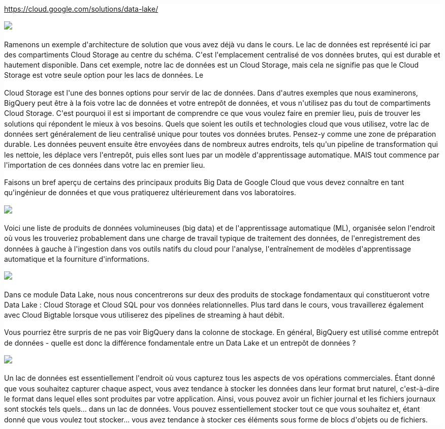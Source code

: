 <https://cloud.google.com/solutions/data-lake/>

![](Aspose.Words.a31beb3f-fb98-45c7-be4a-3b0e8a4b1f30.004.png)

Ramenons un exemple d'architecture de solution que vous avez déjà vu dans le cours. Le lac de données est représenté ici par des compartiments Cloud Storage au centre du schéma. C'est l'emplacement centralisé de vos données brutes, qui est durable et hautement disponible. Dans cet exemple, notre lac de données est un Cloud Storage, mais cela ne signifie pas que le Cloud Storage est votre seule option pour les lacs de données. Le

Cloud Storage est l'une des bonnes options pour servir de lac de données. Dans d'autres exemples que nous examinerons, BigQuery peut être à la fois votre lac de données et votre entrepôt de données, et vous n'utilisez pas du tout de compartiments Cloud Storage. C'est pourquoi il est si important de comprendre ce que vous voulez faire en premier lieu, puis de trouver les solutions qui répondent le mieux à vos besoins. Quels que soient les outils et technologies cloud que vous utilisez, votre lac de données sert généralement de lieu centralisé unique pour toutes vos données brutes. Pensez-y comme une zone de préparation durable. Les données peuvent ensuite être envoyées dans de nombreux autres endroits, tels qu'un pipeline de transformation qui les nettoie, les déplace vers l'entrepôt, puis elles sont lues par un modèle d'apprentissage automatique. MAIS tout commence par l'importation de ces données dans votre lac en premier lieu.

Faisons un bref aperçu de certains des principaux produits Big Data de Google Cloud que vous devez connaître en tant qu'ingénieur de données et que vous pratiquerez ultérieurement dans vos laboratoires.

![](Aspose.Words.a31beb3f-fb98-45c7-be4a-3b0e8a4b1f30.005.png)

Voici une liste de produits de données volumineuses (big data) et de l'apprentissage automatique (ML), organisée selon l'endroit où vous les trouveriez probablement dans une charge de travail typique de traitement des données, de l'enregistrement des données à gauche à l'ingestion dans vos outils natifs du cloud pour l'analyse, l'entraînement de modèles d'apprentissage automatique et la fourniture d'informations.

![](Aspose.Words.a31beb3f-fb98-45c7-be4a-3b0e8a4b1f30.006.png)

Dans ce module Data Lake, nous nous concentrerons sur deux des produits de stockage fondamentaux qui constitueront votre Data Lake : Cloud Storage et Cloud SQL pour vos données relationnelles. Plus tard dans le cours, vous travaillerez également avec Cloud Bigtable lorsque vous utiliserez des pipelines de streaming à haut débit.

Vous pourriez être surpris de ne pas voir BigQuery dans la colonne de stockage. En général, BigQuery est utilisé comme entrepôt de données - quelle est donc la différence fondamentale entre un Data Lake et un entrepôt de données ?

![](Aspose.Words.a31beb3f-fb98-45c7-be4a-3b0e8a4b1f30.007.png)

Un lac de données est essentiellement l'endroit où vous capturez tous les aspects de vos opérations commerciales. Étant donné que vous souhaitez capturer chaque aspect, vous avez tendance à stocker les données dans leur format brut naturel, c'est-à-dire le format dans lequel elles sont produites par votre application. Ainsi, vous pouvez avoir un fichier journal et les fichiers journaux sont stockés tels quels... dans un lac de données. Vous pouvez essentiellement stocker tout ce que vous souhaitez et, étant donné que vous voulez tout stocker... vous avez tendance à stocker ces éléments sous forme de blocs d'objets ou de fichiers.
